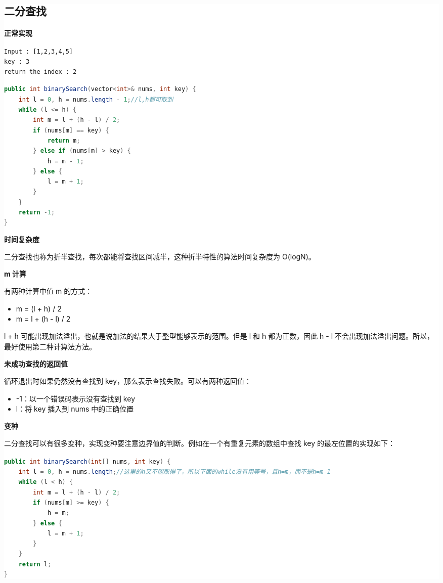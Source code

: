 ## 二分查找

**正常实现**  

```text
Input : [1,2,3,4,5]
key : 3
return the index : 2
```

```java
public int binarySearch(vector<int>& nums, int key) {
    int l = 0, h = nums.length - 1;//l,h都可取到
    while (l <= h) {
        int m = l + (h - l) / 2;
        if (nums[m] == key) {
            return m;
        } else if (nums[m] > key) {
            h = m - 1;
        } else {
            l = m + 1;
        }
    }
    return -1;
}
```

**时间复杂度**  

二分查找也称为折半查找，每次都能将查找区间减半，这种折半特性的算法时间复杂度为 O(logN)。

**m 计算**  

有两种计算中值 m 的方式：

- m = (l + h) / 2
- m = l + (h - l) / 2

l + h 可能出现加法溢出，也就是说加法的结果大于整型能够表示的范围。但是 l 和 h 都为正数，因此 h - l 不会出现加法溢出问题。所以，最好使用第二种计算法方法。

**未成功查找的返回值**  

循环退出时如果仍然没有查找到 key，那么表示查找失败。可以有两种返回值：

- -1：以一个错误码表示没有查找到 key
- l：将 key 插入到 nums 中的正确位置

**变种**  

二分查找可以有很多变种，实现变种要注意边界值的判断。例如在一个有重复元素的数组中查找 key 的最左位置的实现如下：

```java
public int binarySearch(int[] nums, int key) {
    int l = 0, h = nums.length;//这里的h又不能取得了，所以下面的while没有用等号，且h=m，而不是h=m-1
    while (l < h) {
        int m = l + (h - l) / 2;
        if (nums[m] >= key) {
            h = m;
        } else {
            l = m + 1;
        }
    }
    return l;
}
```
